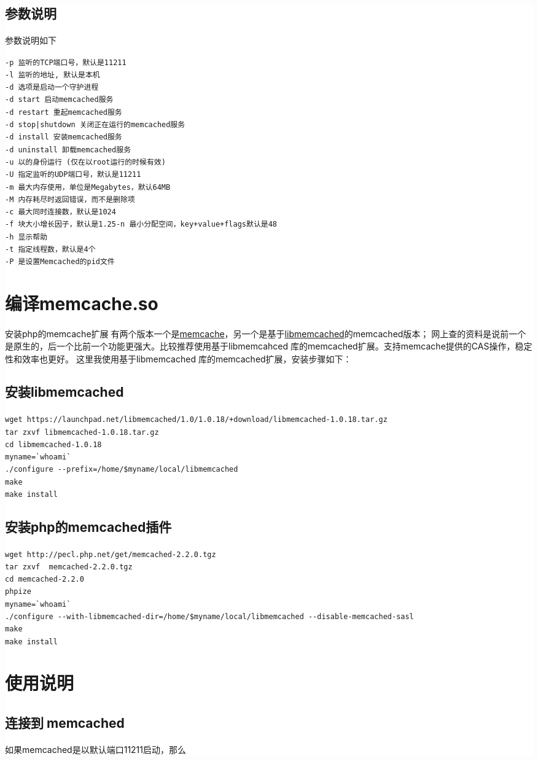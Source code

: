 ## 参数说明
参数说明如下

    -p 监听的TCP端口号，默认是11211
    -l 监听的地址, 默认是本机
    -d 选项是启动一个守护进程
    -d start 启动memcached服务
    -d restart 重起memcached服务
    -d stop|shutdown 关闭正在运行的memcached服务
    -d install 安装memcached服务
    -d uninstall 卸载memcached服务
    -u 以的身份运行 (仅在以root运行的时候有效)
    -U 指定监听的UDP端口号，默认是11211
    -m 最大内存使用，单位是Megabytes，默认64MB
    -M 内存耗尽时返回错误，而不是删除项
    -c 最大同时连接数，默认是1024
    -f 块大小增长因子，默认是1.25-n 最小分配空间，key+value+flags默认是48
    -h 显示帮助
    -t 指定线程数，默认是4个
    -P 是设置Memcached的pid文件
# 编译memcache.so
安装php的memcache扩展
有两个版本一个是[memcache](http://pecl.php.net/package/memcache)，另一个是基于[libmemcached](http://pecl.php.net/package/memcached)的memcached版本；
网上查的资料是说前一个是原生的，后一个比前一个功能更强大。比较推荐使用基于libmemcahced 库的memcached扩展。支持memcache提供的CAS操作，稳定性和效率也更好。
这里我使用基于libmemcached 库的memcached扩展，安装步骤如下：
## 安装libmemcached

    wget https://launchpad.net/libmemcached/1.0/1.0.18/+download/libmemcached-1.0.18.tar.gz
    tar zxvf libmemcached-1.0.18.tar.gz
    cd libmemcached-1.0.18
    myname=`whoami`
    ./configure --prefix=/home/$myname/local/libmemcached
    make
    make install
## 安装php的memcached插件

    wget http://pecl.php.net/get/memcached-2.2.0.tgz
    tar zxvf  memcached-2.2.0.tgz
    cd memcached-2.2.0
    phpize
    myname=`whoami`
    ./configure --with-libmemcached-dir=/home/$myname/local/libmemcached --disable-memcached-sasl
    make
    make install
# 使用说明
## 连接到 memcached
如果memcached是以默认端口11211启动，那么
